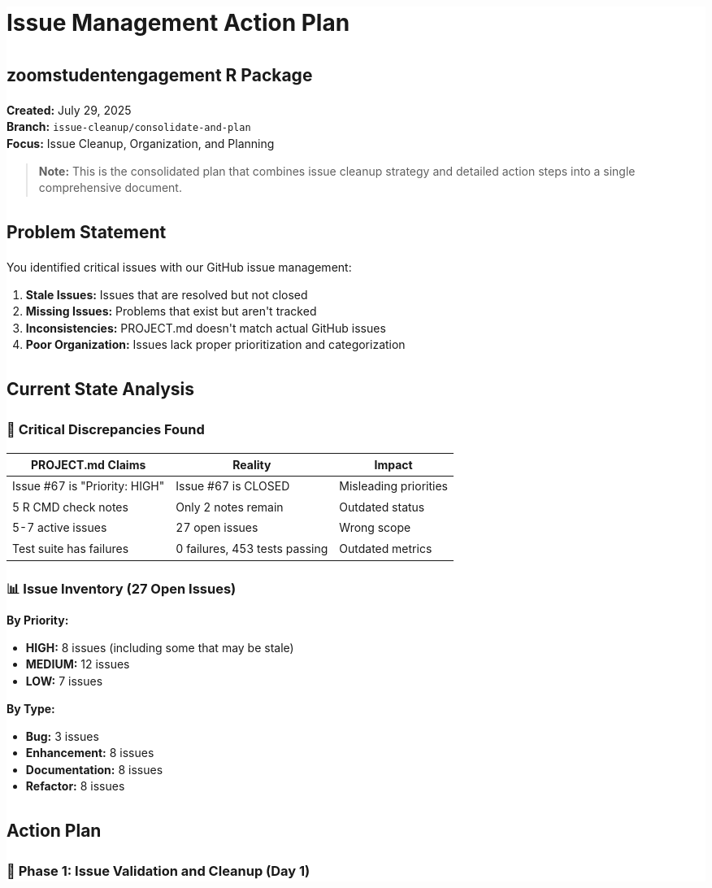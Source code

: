 # Issue Management Action Plan
## zoomstudentengagement R Package

**Created:** July 29, 2025  
**Branch:** `issue-cleanup/consolidate-and-plan`  
**Focus:** Issue Cleanup, Organization, and Planning

> **Note:** This is the consolidated plan that combines issue cleanup strategy and detailed action steps into a single comprehensive document.

## Problem Statement

You identified critical issues with our GitHub issue management:

1. **Stale Issues:** Issues that are resolved but not closed
2. **Missing Issues:** Problems that exist but aren't tracked
3. **Inconsistencies:** PROJECT.md doesn't match actual GitHub issues
4. **Poor Organization:** Issues lack proper prioritization and categorization

## Current State Analysis

### 🔴 **Critical Discrepancies Found**

| PROJECT.md Claims | Reality | Impact |
|-------------------|---------|--------|
| Issue #67 is "Priority: HIGH" | Issue #67 is CLOSED | Misleading priorities |
| 5 R CMD check notes | Only 2 notes remain | Outdated status |
| 5-7 active issues | 27 open issues | Wrong scope |
| Test suite has failures | 0 failures, 453 tests passing | Outdated metrics |

### 📊 **Issue Inventory (27 Open Issues)**

**By Priority:**
- **HIGH:** 8 issues (including some that may be stale)
- **MEDIUM:** 12 issues  
- **LOW:** 7 issues

**By Type:**
- **Bug:** 3 issues
- **Enhancement:** 8 issues
- **Documentation:** 8 issues
- **Refactor:** 8 issues

## Action Plan

### 🧹 **Phase 1: Issue Validation and Cleanup (Day 1)**
